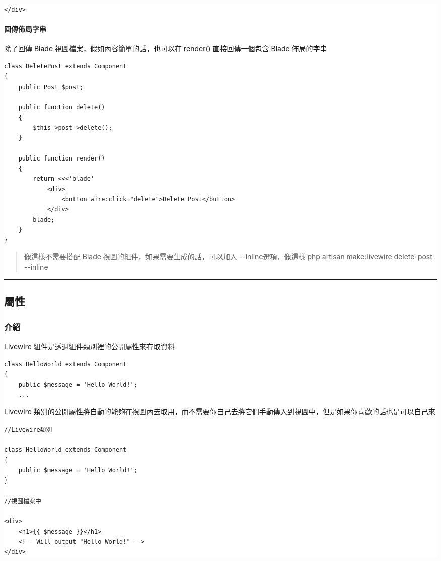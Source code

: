 ```
</div>
```

#### 回傳佈局字串

除了回傳 Blade 視圖檔案，假如內容簡單的話，也可以在 render() 直接回傳一個包含 Blade 佈局的字串

```
class DeletePost extends Component
{
    public Post $post;

    public function delete()
    {
        $this->post->delete();
    }

    public function render()
    {
        return <<<'blade'
            <div>
                <button wire:click="delete">Delete Post</button>
            </div>
        blade;
    }
}
```

> 像這樣不需要搭配 Blade 視圖的組件，如果需要生成的話，可以加入 --inline選項，像這樣 php artisan make:livewire delete-post --inline

---

## 屬性

### 介紹

Livewire 組件是透過組件類別裡的公開屬性來存取資料

```
class HelloWorld extends Component
{
    public $message = 'Hello World!';
    ...
```

Livewire 類別的公開屬性將自動的能夠在視圖內去取用，而不需要你自己去將它們手動傳入到視圖中，但是如果你喜歡的話也是可以自己來

```
//Livewire類別

class HelloWorld extends Component
{
    public $message = 'Hello World!';
}

//視圖檔案中

<div>
    <h1>{{ $message }}</h1>
    <!-- Will output "Hello World!" -->
</div>
```
